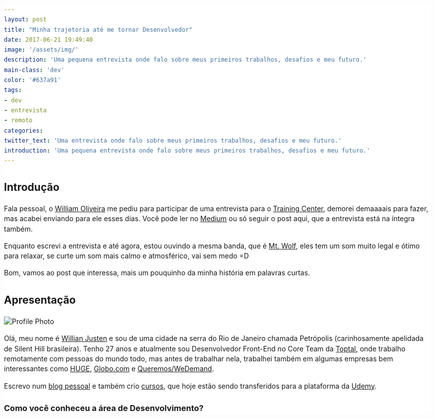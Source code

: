 ```yaml
---
layout: post
title: "Minha trajetoria até me tornar Desenvolvedor"
date: 2017-06-21 19:49:40
image: '/assets/img/'
description: 'Uma pequena entrevista onde falo sobre meus primeiros trabalhos, desafios e meu futuro.'
main-class: 'dev'
color: '#637a91'
tags:
- dev
- entrevista
- remoto
categories:
twitter_text: 'Uma entrevista onde falo sobre meus primeiros trabalhos, desafios e meu futuro.'
introduction: 'Uma pequena entrevista onde falo sobre meus primeiros trabalhos, desafios e meu futuro.'
---
```


## Introdução

Fala pessoal, o [William Oliveira]() me pediu para participar de uma entrevista para o [Training Center](https://github.com/training-center/sobre), demorei demaaaais para fazer, mas acabei enviando para ele esses dias. Você pode ler no [Medium](https://medium.com/trainingcenter/como-%C3%A9-trabalhar-como-desenvolvedor-front-end-remoto-por-willian-justen-e7cdf7fe2e64) ou só seguir o post aqui, que a entrevista está na íntegra também.

Enquanto escrevi a entrevista e até agora, estou ouvindo a mesma banda, que é [Mt. Wolf](https://open.spotify.com/album/4WBiO5swd0JJnrDyo34CPg), eles tem um som muito legal e ótimo para relaxar, se curte um som mais calmo e atmosférico, vai sem medo =D

Bom, vamos ao post que interessa, mais um pouquinho da minha história em palavras curtas.

## Apresentação

![Profile Photo](https://willianjusten.com.br/assets/img/external/willian-profile.jpg)

Olá, meu nome é [Willian Justen](https://twitter.com/Willian_justen) e sou de uma cidade na serra do Rio de Janeiro chamada Petrópolis (carinhosamente apelidada de Silent Hill brasileira). Tenho 27 anos e atualmente sou Desenvolvedor Front-End no Core Team da [Toptal](http://toptal.com/), onde trabalho remotamente com pessoas do mundo todo, mas antes de trabalhar nela, trabalhei também em algumas empresas bem interessantes como [HUGE](http://www.hugeinc.com/), [Globo.com](http://www.globo.com/) e [Queremos/WeDemand](https://queremos.com.br). 

Escrevo num [blog pessoal](https://willianjusten.com.br/) e também crio [cursos](https://willianjusten.com.br/cursos), que hoje estão sendo transferidos 
para a plataforma da [Udemy](https://www.udemy.com/user/willian-justen-de-vasconcellos/).

### Como você conheceu a área de Desenvolvimento?

